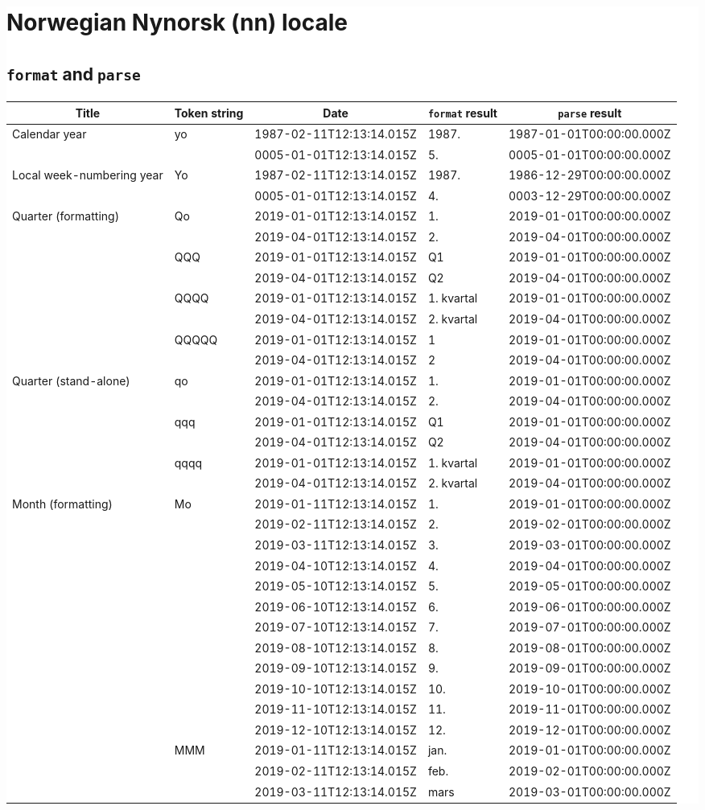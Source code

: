 # Norwegian Nynorsk (nn) locale

## `format` and `parse`

| Title                           | Token string | Date                     | `format` result                                      | `parse` result           |
| ------------------------------- | ------------ | ------------------------ | ---------------------------------------------------- | ------------------------ |
| Calendar year                   | yo           | 1987-02-11T12:13:14.015Z | 1987.                                                | 1987-01-01T00:00:00.000Z |
|                                 |              | 0005-01-01T12:13:14.015Z | 5.                                                   | 0005-01-01T00:00:00.000Z |
| Local week-numbering year       | Yo           | 1987-02-11T12:13:14.015Z | 1987.                                                | 1986-12-29T00:00:00.000Z |
|                                 |              | 0005-01-01T12:13:14.015Z | 4.                                                   | 0003-12-29T00:00:00.000Z |
| Quarter (formatting)            | Qo           | 2019-01-01T12:13:14.015Z | 1.                                                   | 2019-01-01T00:00:00.000Z |
|                                 |              | 2019-04-01T12:13:14.015Z | 2.                                                   | 2019-04-01T00:00:00.000Z |
|                                 | QQQ          | 2019-01-01T12:13:14.015Z | Q1                                                   | 2019-01-01T00:00:00.000Z |
|                                 |              | 2019-04-01T12:13:14.015Z | Q2                                                   | 2019-04-01T00:00:00.000Z |
|                                 | QQQQ         | 2019-01-01T12:13:14.015Z | 1. kvartal                                           | 2019-01-01T00:00:00.000Z |
|                                 |              | 2019-04-01T12:13:14.015Z | 2. kvartal                                           | 2019-04-01T00:00:00.000Z |
|                                 | QQQQQ        | 2019-01-01T12:13:14.015Z | 1                                                    | 2019-01-01T00:00:00.000Z |
|                                 |              | 2019-04-01T12:13:14.015Z | 2                                                    | 2019-04-01T00:00:00.000Z |
| Quarter (stand-alone)           | qo           | 2019-01-01T12:13:14.015Z | 1.                                                   | 2019-01-01T00:00:00.000Z |
|                                 |              | 2019-04-01T12:13:14.015Z | 2.                                                   | 2019-04-01T00:00:00.000Z |
|                                 | qqq          | 2019-01-01T12:13:14.015Z | Q1                                                   | 2019-01-01T00:00:00.000Z |
|                                 |              | 2019-04-01T12:13:14.015Z | Q2                                                   | 2019-04-01T00:00:00.000Z |
|                                 | qqqq         | 2019-01-01T12:13:14.015Z | 1. kvartal                                           | 2019-01-01T00:00:00.000Z |
|                                 |              | 2019-04-01T12:13:14.015Z | 2. kvartal                                           | 2019-04-01T00:00:00.000Z |
| Month (formatting)              | Mo           | 2019-01-11T12:13:14.015Z | 1.                                                   | 2019-01-01T00:00:00.000Z |
|                                 |              | 2019-02-11T12:13:14.015Z | 2.                                                   | 2019-02-01T00:00:00.000Z |
|                                 |              | 2019-03-11T12:13:14.015Z | 3.                                                   | 2019-03-01T00:00:00.000Z |
|                                 |              | 2019-04-10T12:13:14.015Z | 4.                                                   | 2019-04-01T00:00:00.000Z |
|                                 |              | 2019-05-10T12:13:14.015Z | 5.                                                   | 2019-05-01T00:00:00.000Z |
|                                 |              | 2019-06-10T12:13:14.015Z | 6.                                                   | 2019-06-01T00:00:00.000Z |
|                                 |              | 2019-07-10T12:13:14.015Z | 7.                                                   | 2019-07-01T00:00:00.000Z |
|                                 |              | 2019-08-10T12:13:14.015Z | 8.                                                   | 2019-08-01T00:00:00.000Z |
|                                 |              | 2019-09-10T12:13:14.015Z | 9.                                                   | 2019-09-01T00:00:00.000Z |
|                                 |              | 2019-10-10T12:13:14.015Z | 10.                                                  | 2019-10-01T00:00:00.000Z |
|                                 |              | 2019-11-10T12:13:14.015Z | 11.                                                  | 2019-11-01T00:00:00.000Z |
|                                 |              | 2019-12-10T12:13:14.015Z | 12.                                                  | 2019-12-01T00:00:00.000Z |
|                                 | MMM          | 2019-01-11T12:13:14.015Z | jan.                                                 | 2019-01-01T00:00:00.000Z |
|                                 |              | 2019-02-11T12:13:14.015Z | feb.                                                 | 2019-02-01T00:00:00.000Z |
|                                 |              | 2019-03-11T12:13:14.015Z | mars                                                 | 2019-03-01T00:00:00.000Z |